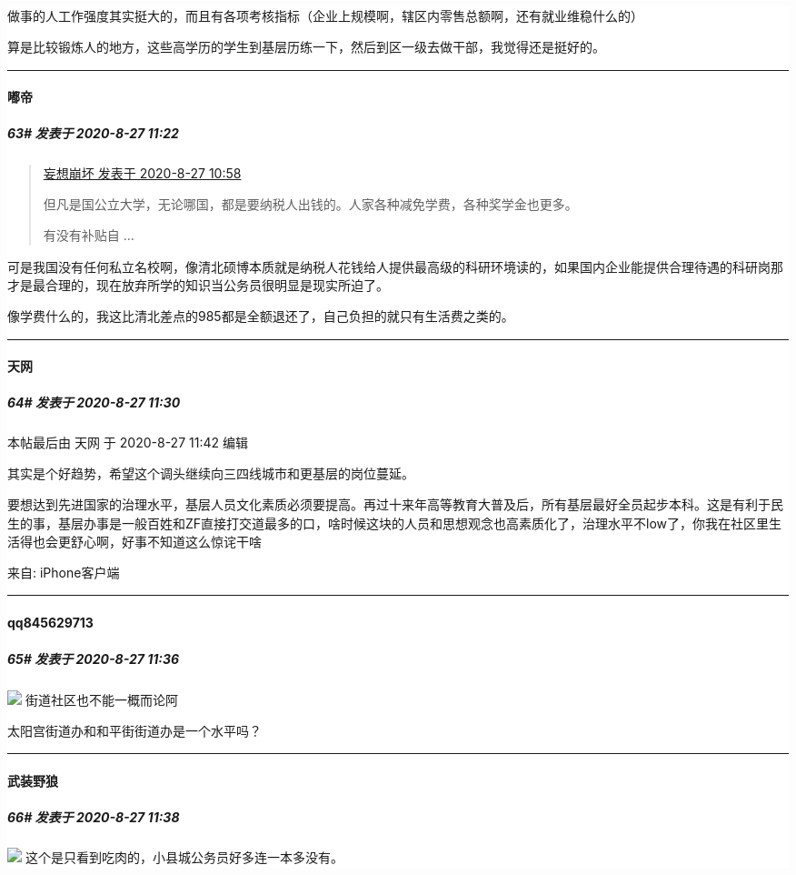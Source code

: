 做事的人工作强度其实挺大的，而且有各项考核指标（企业上规模啊，辖区内零售总额啊，还有就业维稳什么的）

算是比较锻炼人的地方，这些高学历的学生到基层历练一下，然后到区一级去做干部，我觉得还是挺好的。


-----

####  嘟帝  
##### 63#       发表于 2020-8-27 11:22


<blockquote><a href="httphttps://bbs.saraba1st.com/2b/forum.php?mod=redirect&amp;goto=findpost&amp;pid=48563300&amp;ptid=1956201" target="_blank">妄想崩坏 发表于 2020-8-27 10:58</a>

但凡是国公立大学，无论哪国，都是要纳税人出钱的。人家各种减免学费，各种奖学金也更多。

有没有补贴自 ...</blockquote>
可是我国没有任何私立名校啊，像清北硕博本质就是纳税人花钱给人提供最高级的科研环境读的，如果国内企业能提供合理待遇的科研岗那才是最合理的，现在放弃所学的知识当公务员很明显是现实所迫了。

像学费什么的，我这比清北差点的985都是全额退还了，自己负担的就只有生活费之类的。


-----

####  天网  
##### 64#       发表于 2020-8-27 11:30


 本帖最后由 天网 于 2020-8-27 11:42 编辑 

其实是个好趋势，希望这个调头继续向三四线城市和更基层的岗位蔓延。


要想达到先进国家的治理水平，基层人员文化素质必须要提高。再过十来年高等教育大普及后，所有基层最好全员起步本科。这是有利于民生的事，基层办事是一般百姓和ZF直接打交道最多的口，啥时候这块的人员和思想观念也高素质化了，治理水平不low了，你我在社区里生活得也会更舒心啊，好事不知道这么惊诧干啥


来自: iPhone客户端


-----

####  qq845629713  
##### 65#       发表于 2020-8-27 11:36


<img src="https://static.saraba1st.com/image/smiley/face2017/067.png" referrerpolicy="no-referrer"> 街道社区也不能一概而论阿


太阳宫街道办和和平街街道办是一个水平吗？


-----

####  武装野狼  
##### 66#       发表于 2020-8-27 11:38


<img src="https://static.saraba1st.com/image/smiley/face2017/013.png" referrerpolicy="no-referrer"> 这个是只看到吃肉的，小县城公务员好多连一本多没有。

